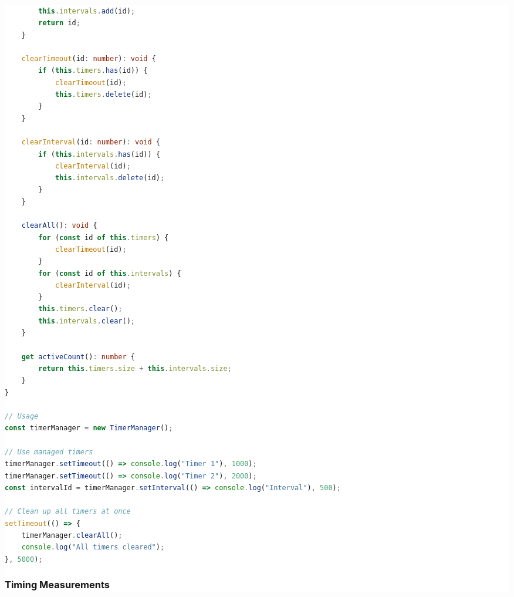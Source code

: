 ```typescript
        this.intervals.add(id);
        return id;
    }
    
    clearTimeout(id: number): void {
        if (this.timers.has(id)) {
            clearTimeout(id);
            this.timers.delete(id);
        }
    }
    
    clearInterval(id: number): void {
        if (this.intervals.has(id)) {
            clearInterval(id);
            this.intervals.delete(id);
        }
    }
    
    clearAll(): void {
        for (const id of this.timers) {
            clearTimeout(id);
        }
        for (const id of this.intervals) {
            clearInterval(id);
        }
        this.timers.clear();
        this.intervals.clear();
    }
    
    get activeCount(): number {
        return this.timers.size + this.intervals.size;
    }
}

// Usage
const timerManager = new TimerManager();

// Use managed timers
timerManager.setTimeout(() => console.log("Timer 1"), 1000);
timerManager.setTimeout(() => console.log("Timer 2"), 2000);
const intervalId = timerManager.setInterval(() => console.log("Interval"), 500);

// Clean up all timers at once
setTimeout(() => {
    timerManager.clearAll();
    console.log("All timers cleared");
}, 5000);
```

### Timing Measurements

